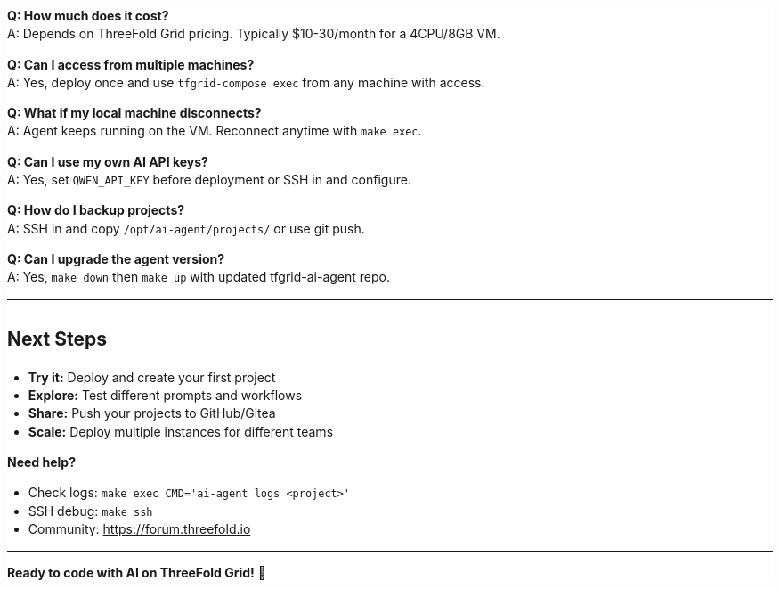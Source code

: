 **Q: How much does it cost?**  
A: Depends on ThreeFold Grid pricing. Typically $10-30/month for a 4CPU/8GB VM.

**Q: Can I access from multiple machines?**  
A: Yes, deploy once and use `tfgrid-compose exec` from any machine with access.

**Q: What if my local machine disconnects?**  
A: Agent keeps running on the VM. Reconnect anytime with `make exec`.

**Q: Can I use my own AI API keys?**  
A: Yes, set `QWEN_API_KEY` before deployment or SSH in and configure.

**Q: How do I backup projects?**  
A: SSH in and copy `/opt/ai-agent/projects/` or use git push.

**Q: Can I upgrade the agent version?**  
A: Yes, `make down` then `make up` with updated tfgrid-ai-agent repo.

---

## Next Steps

- **Try it:** Deploy and create your first project
- **Explore:** Test different prompts and workflows
- **Share:** Push your projects to GitHub/Gitea
- **Scale:** Deploy multiple instances for different teams

**Need help?** 
- Check logs: `make exec CMD='ai-agent logs <project>'`
- SSH debug: `make ssh`
- Community: https://forum.threefold.io

---

**Ready to code with AI on ThreeFold Grid!** 🚀
